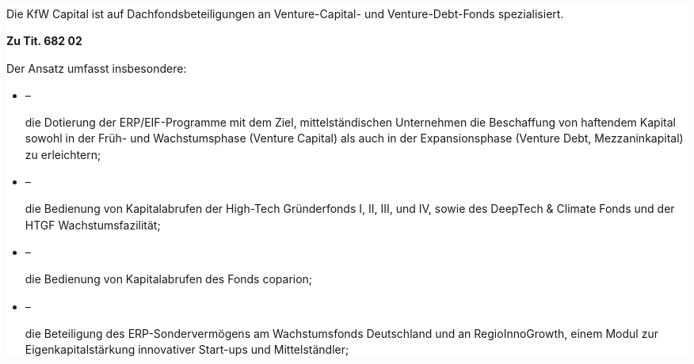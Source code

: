 <tr>

<td style colspan="2" align="justify" valign="top" charoff="50">

Die KfW Capital ist auf Dachfondsbeteiligungen an Venture-Capital- und
Venture-Debt-Fonds spezialisiert.

</td>

</tr>

<tr>

<td style colspan="2" align="justify" valign="top" charoff="50">

<span style=";font-weight:bold">Zu Tit. 682 02</span>

</td>

</tr>

<tr>

<td style colspan="2" align="justify" valign="top" charoff="50">

Der Ansatz umfasst insbesondere:

  - –
    
    <div style="">
    
    die Dotierung der ERP/EIF-Programme mit dem Ziel, mittelständischen
    Unternehmen die Beschaffung von haftendem Kapital sowohl in der
    Früh- und Wachstumsphase (Venture Capital) als auch in der
    Expansionsphase (Venture Debt, Mezzaninkapital) zu erleichtern;
    
    </div>

  - –
    
    <div style="">
    
    die Bedienung von Kapitalabrufen der High-Tech Gründerfonds I, II,
    III, und IV, sowie des DeepTech & Climate Fonds und der HTGF
    Wachstumsfazilität;
    
    </div>

  - –
    
    <div style="">
    
    die Bedienung von Kapitalabrufen des Fonds coparion;
    
    </div>

  - –
    
    <div style="">
    
    die Beteiligung des ERP-Sondervermögens am Wachstumsfonds
    Deutschland und an RegioInnoGrowth, einem Modul zur
    Eigenkapitalstärkung innovativer Start-ups und Mittelständler;
    
